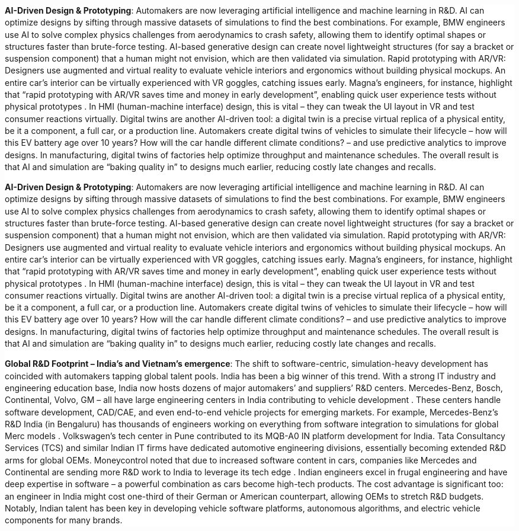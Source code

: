 **AI-Driven Design & Prototyping**: Automakers are now leveraging artificial intelligence and machine learning in R&D. AI can optimize designs by sifting through massive datasets of simulations to find the best combinations. For example, BMW engineers use AI to solve complex physics challenges from aerodynamics to crash safety, allowing them to identify optimal shapes or structures faster than brute-force testing. AI-based generative design can create novel lightweight structures (for say a bracket or suspension component) that a human might not envision, which are then validated via simulation. Rapid prototyping with AR/VR: Designers use augmented and virtual reality to evaluate vehicle interiors and ergonomics without building physical mockups. An entire car’s interior can be virtually experienced with VR goggles, catching issues early. Magna’s engineers, for instance, highlight that “rapid prototyping with AR/VR saves time and money in early development”, enabling quick user experience tests without physical prototypes . In HMI (human-machine interface) design, this is vital – they can tweak the UI layout in VR and test consumer reactions virtually. Digital twins are another AI-driven tool: a digital twin is a precise virtual replica of a physical entity, be it a component, a full car, or a production line. Automakers create digital twins of vehicles to simulate their lifecycle – how will this EV battery age over 10 years? How will the car handle different climate conditions? – and use predictive analytics to improve designs. In manufacturing, digital twins of factories help optimize throughput and maintenance schedules. The overall result is that AI and simulation are “baking quality in” to designs much earlier, reducing costly late changes and recalls.

**AI-Driven Design & Prototyping**: Automakers are now leveraging artificial intelligence and machine learning in R&D. AI can optimize designs by sifting through massive datasets of simulations to find the best combinations. For example, BMW engineers use AI to solve complex physics challenges from aerodynamics to crash safety, allowing them to identify optimal shapes or structures faster than brute-force testing. AI-based generative design can create novel lightweight structures (for say a bracket or suspension component) that a human might not envision, which are then validated via simulation. Rapid prototyping with AR/VR: Designers use augmented and virtual reality to evaluate vehicle interiors and ergonomics without building physical mockups. An entire car’s interior can be virtually experienced with VR goggles, catching issues early. Magna’s engineers, for instance, highlight that “rapid prototyping with AR/VR saves time and money in early development”, enabling quick user experience tests without physical prototypes . In HMI (human-machine interface) design, this is vital – they can tweak the UI layout in VR and test consumer reactions virtually. Digital twins are another AI-driven tool: a digital twin is a precise virtual replica of a physical entity, be it a component, a full car, or a production line. Automakers create digital twins of vehicles to simulate their lifecycle – how will this EV battery age over 10 years? How will the car handle different climate conditions? – and use predictive analytics to improve designs. In manufacturing, digital twins of factories help optimize throughput and maintenance schedules. The overall result is that AI and simulation are “baking quality in” to designs much earlier, reducing costly late changes and recalls.

**Global R&D Footprint – India’s and Vietnam’s emergence**: The shift to software-centric, simulation-heavy development has coincided with automakers tapping global talent pools. India has been a big winner of this trend. With a strong IT industry and engineering education base, India now hosts dozens of major automakers’ and suppliers’ R&D centers. Mercedes-Benz, Bosch, Continental, Volvo, GM – all have large engineering centers in India contributing to vehicle development . These centers handle software development, CAD/CAE, and even end-to-end vehicle projects for emerging markets. For example, Mercedes-Benz’s R&D India (in Bengaluru) has thousands of engineers working on everything from software integration to simulations for global Merc models . Volkswagen’s tech center in Pune contributed to its MQB-A0 IN platform development for India. Tata Consultancy Services (TCS) and similar Indian IT firms have dedicated automotive engineering divisions, essentially becoming extended R&D arms for global OEMs. Moneycontrol noted that due to increased software content in cars, companies like Mercedes and Continental are sending more R&D work to India to leverage its tech edge . Indian engineers excel in frugal engineering and have deep expertise in software – a powerful combination as cars become high-tech products. The cost advantage is significant too: an engineer in India might cost one-third of their German or American counterpart, allowing OEMs to stretch R&D budgets. Notably, Indian talent has been key in developing vehicle software platforms, autonomous algorithms, and electric vehicle components for many brands.
 